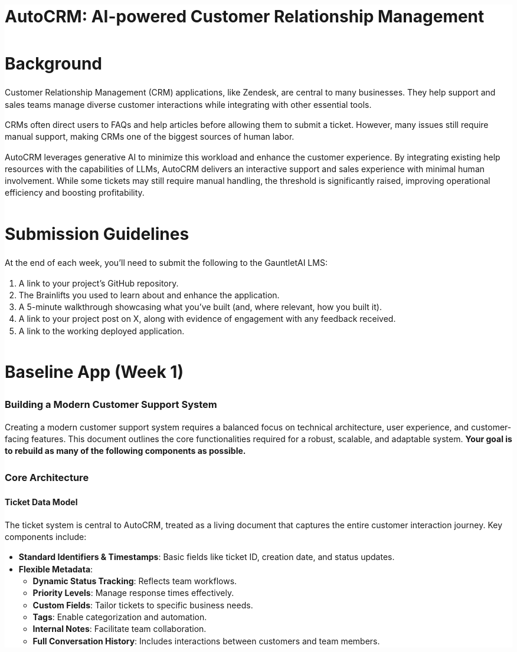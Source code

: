 
# AutoCRM: AI-powered Customer Relationship Management

# Background

Customer Relationship Management (CRM) applications, like Zendesk, are central to many businesses. They help support and sales teams manage diverse customer interactions while integrating with other essential tools.

CRMs often direct users to FAQs and help articles before allowing them to submit a ticket. However, many issues still require manual support, making CRMs one of the biggest sources of human labor.

AutoCRM leverages generative AI to minimize this workload and enhance the customer experience. By integrating existing help resources with the capabilities of LLMs, AutoCRM delivers an interactive support and sales experience with minimal human involvement. While some tickets may still require manual handling, the threshold is significantly raised, improving operational efficiency and boosting profitability.

# Submission Guidelines

At the end of each week, you’ll need to submit the following to the GauntletAI LMS:

1. A link to your project’s GitHub repository.  
2. The Brainlifts you used to learn about and enhance the application.  
3. A 5-minute walkthrough showcasing what you’ve built (and, where relevant, how you built it).  
4. A link to your project post on X, along with evidence of engagement with any feedback received.  
5. A link to the working deployed application.

# Baseline App (Week 1\)

### **Building a Modern Customer Support System**

Creating a modern customer support system requires a balanced focus on technical architecture, user experience, and customer-facing features. This document outlines the core functionalities required for a robust, scalable, and adaptable system. **Your goal is to rebuild as many of the following components as possible.**

### **Core Architecture**

#### **Ticket Data Model**

The ticket system is central to AutoCRM, treated as a living document that captures the entire customer interaction journey. Key components include:

* **Standard Identifiers & Timestamps**: Basic fields like ticket ID, creation date, and status updates.  
* **Flexible Metadata**:  
  * **Dynamic Status Tracking**: Reflects team workflows.  
  * **Priority Levels**: Manage response times effectively.  
  * **Custom Fields**: Tailor tickets to specific business needs.  
  * **Tags**: Enable categorization and automation.  
  * **Internal Notes**: Facilitate team collaboration.  
  * **Full Conversation History**: Includes interactions between customers and team members.
